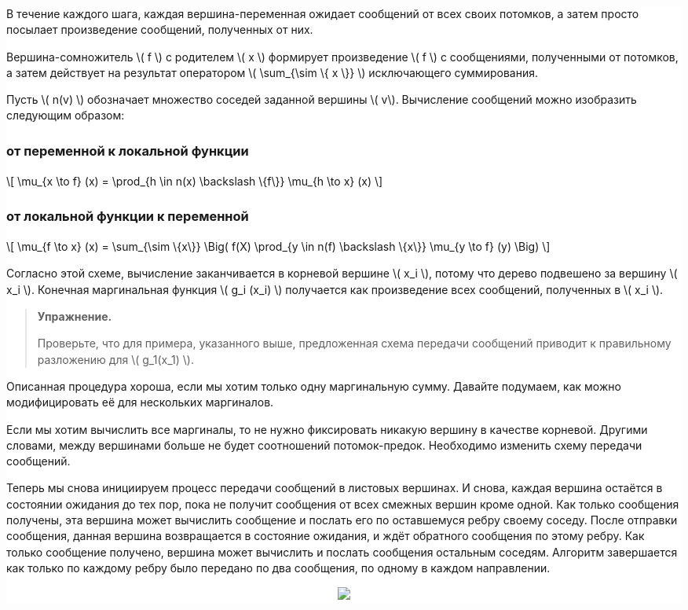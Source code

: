 В течение каждого шага, каждая вершина-переменная ожидает сообщений от всех
своих потомков, а затем просто посылает произведение сообщений, полученных от
них.

Вершина-сомножитель \\( f \\) с родителем \\( x \\)
формирует произведение \\( f \\) с сообщениями, полученными от потомков,
а затем действует на результат оператором \\( \sum\_{\sim \\{ x \\}} \\) исключающего суммирования.

Пусть \\( n(v) \\) обозначает множество соседей заданной вершины 
\\( v\\).
Вычисление сообщений можно изобразить следующим образом:

### от переменной к локальной функции
\\[
    \mu\_{x \to f} (x) = \prod\_{h \in n(x) \backslash \\{f\\}} \mu\_{h \to x} (x)
\\]

### от локальной функции к переменной
\\[
    \mu\_{f \to x} (x) = \sum\_{\sim \\{x\\}} \Big(
    f(X) \prod\_{y \in n(f) \backslash \\{x\\}} \mu\_{y \to f} (y)
    \Big)
\\]

Согласно этой схеме, вычисление заканчивается в корневой вершине \\( x\_i \\),
потому что дерево подвешено за вершину \\( x\_i \\). 
Конечная маргинальная функция \\( g\_i (x\_i) \\) получается как произведение всех сообщений,
полученных в \\( x\_i \\).

> **Упражнение.**
>
> Проверьте, что для примера, указанного выше, предложенная схема передачи сообщений приводит к правильному разложению для \\( g\_1(x\_1) \\).

Описанная процедура хороша, если мы хотим только одну маргинальную сумму.
Давайте подумаем, как можно модифицировать её для нескольких маргиналов.

Если мы хотим вычислить все маргиналы, то не нужно фиксировать никакую вершину в
качестве корневой. Другими словами, между вершинами больше не будет соотношений
потомок-предок. Необходимо изменить схему передачи сообщений.

Теперь мы снова инициируем процесс передачи сообщений в листовых вершинах. И
снова, каждая вершина остаётся в состоянии ожидания до тех пор, пока не получит
сообщения от всех смежных вершин кроме одной. Как только сообщения получены, эта
вершина может вычислить сообщение и послать его по оставшемуся ребру своему
соседу. После отправки сообщения, данная вершина возвращается в состояние
ожидания, и ждёт обратного сообщения по этому ребру. Как только сообщение
получено, вершина может вычислить и послать сообщения остальным соседям.
Алгоритм завершается как только по каждому ребру было передано по два сообщения,
по одному в каждом направлении.

<center>
<img src="{{site.baseurl}}/pic/factor_graphs/2016-03-03-4.png">
</center>

